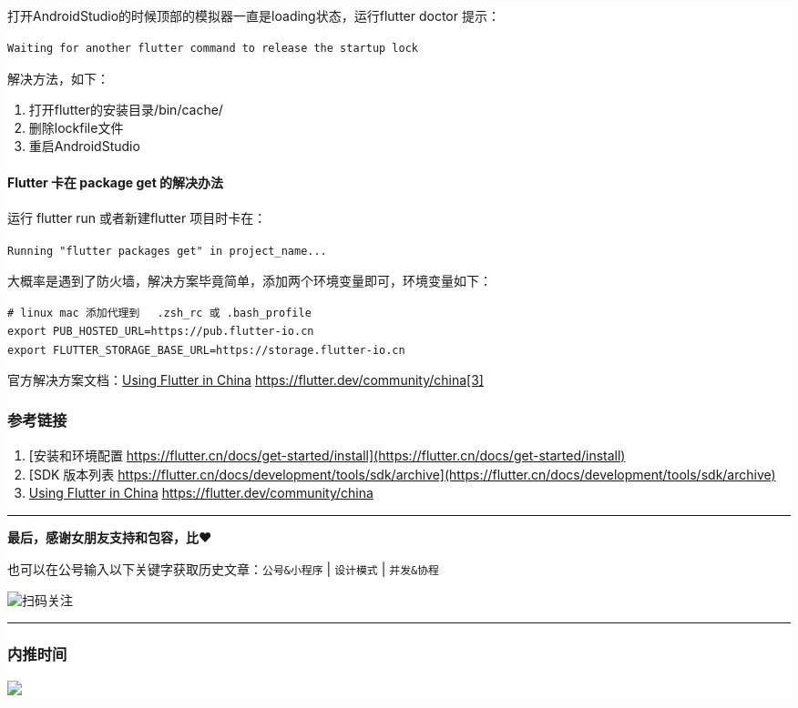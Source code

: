 打开AndroidStudio的时候顶部的模拟器一直是loading状态，运行flutter doctor 提示：

```
Waiting for another flutter command to release the startup lock
```

解决方法，如下： 



1. 打开flutter的安装目录/bin/cache/ 
2. 删除lockfile文件 
3. 重启AndroidStudio



#### **Flutter 卡在 package get 的解决办法**

运行 flutter run 或者新建flutter 项目时卡在：



```
Running "flutter packages get" in project_name...
```

大概率是遇到了防火墙，解决方案毕竟简单，添加两个环境变量即可，环境变量如下：

```
# linux mac 添加代理到 　.zsh_rc 或 .bash_profile
export PUB_HOSTED_URL=https://pub.flutter-io.cn
export FLUTTER_STORAGE_BASE_URL=https://storage.flutter-io.cn
```



官方解决方案文档：[Using Flutter in China](https://links.jianshu.com/go?to=https://github.com/flutter/flutter/wiki/Using-Flutter-in-China) https://flutter.dev/community/china[3]



### 参考链接

1. [安装和环境配置 https://flutter.cn/docs/get-started/install](https://flutter.cn/docs/get-started/install)
2. [SDK 版本列表 https://flutter.cn/docs/development/tools/sdk/archive](https://flutter.cn/docs/development/tools/sdk/archive)
3. [Using Flutter in China](https://links.jianshu.com/go?to=https://github.com/flutter/flutter/wiki/Using-Flutter-in-China) https://flutter.dev/community/china


------


**最后，感谢女朋友支持和包容，比❤️**

也可以在公号输入以下关键字获取历史文章：`公号&小程序` | `设计模式` | `并发&协程`

![扫码关注](http://media.gusibi.mobi/zHqNew3j1brVxSoTkjOerslhnB_ZpchcOXf60lFUxiZ5YtnCHs5HrJNOP14go6Ea)

---------------

### 内推时间

![](http://media.gusibi.mobi/5FzreeM6IYt55JSQMAV63INPIvuPik75FlJAbP1e7Zdlg1WPe6BrHI-q0jkXskGf)
